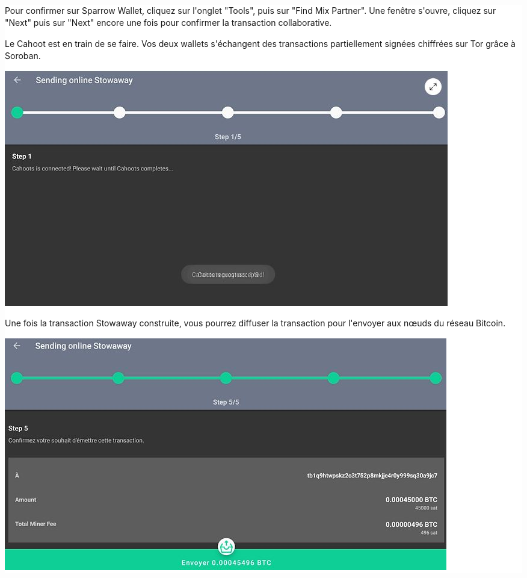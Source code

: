 Pour confirmer sur Sparrow Wallet, cliquez sur l'onglet "Tools", puis sur "Find Mix Partner". Une fenêtre s'ouvre, cliquez sur "Next" puis sur "Next" encore une fois pour confirmer la transaction collaborative.

Le Cahoot est en train de se faire. Vos deux wallets s'échangent des transactions partiellement signées chiffrées sur Tor grâce à Soroban.

![Déroulé du cahoots via Soroban pour Stowaway](assets\57.jpg)


Une fois la transaction Stowaway construite, vous pourrez diffuser la transaction pour l'envoyer aux nœuds du réseau Bitcoin.

![Cahoots terminé, diffusion de la transaction PayJoin Stowaway](assets\58.jpg)
